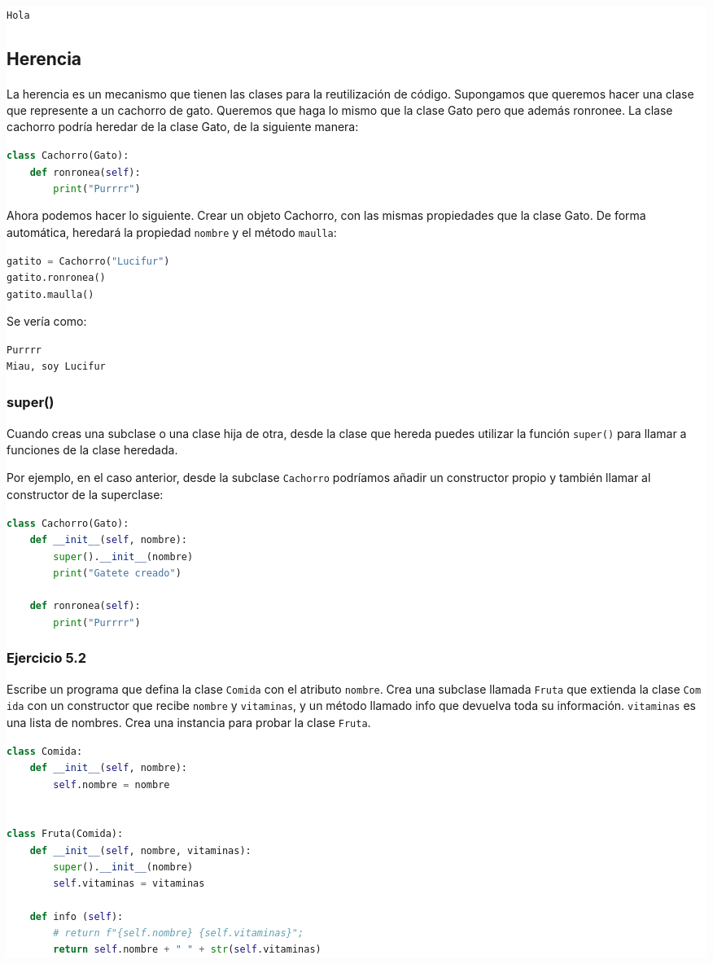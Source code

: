 ```console
Hola
```

## Herencia
La herencia es un mecanismo que tienen las clases para la reutilización de código. Supongamos que queremos hacer una clase que represente a un cachorro de gato. Queremos que haga lo mismo que la clase Gato pero que además ronronee.
La clase cachorro podría heredar de la clase Gato, de la siguiente manera:

```python
class Cachorro(Gato):
	def ronronea(self):
		print("Purrrr")
```
Ahora podemos hacer lo siguiente. Crear un objeto Cachorro, con las mismas propiedades que la clase Gato. De forma automática, heredará la propiedad `nombre` y el método `maulla`:

```python
gatito = Cachorro("Lucifur") 
gatito.ronronea()
gatito.maulla()
```
Se vería como:

```console
Purrrr
Miau, soy Lucifur
```
### super()
Cuando creas una subclase o una clase hija de otra, desde la clase que hereda puedes utilizar la función `super()` para llamar a funciones de la clase heredada.

Por ejemplo, en el caso anterior, desde la subclase `Cachorro` podríamos añadir un constructor propio y también llamar al constructor de la superclase:

```python
class Cachorro(Gato):
	def __init__(self, nombre):
        super().__init__(nombre)
        print("Gatete creado")

    def ronronea(self):
		print("Purrrr")
```

### Ejercicio 5.2
Escribe un programa que defina la clase `Comida` con el atributo `nombre`. Crea una subclase llamada `Fruta` que extienda la clase `Comida` con un constructor que recibe `nombre` y `vitaminas`, y un método llamado info que devuelva toda su información. `vitaminas` es una lista de nombres. 
Crea una instancia para probar la clase `Fruta`.

```python
class Comida:
    def __init__(self, nombre):
        self.nombre = nombre


class Fruta(Comida):
    def __init__(self, nombre, vitaminas):
        super().__init__(nombre)
        self.vitaminas = vitaminas

    def info (self):
        # return f"{self.nombre} {self.vitaminas}";
        return self.nombre + " " + str(self.vitaminas)

```